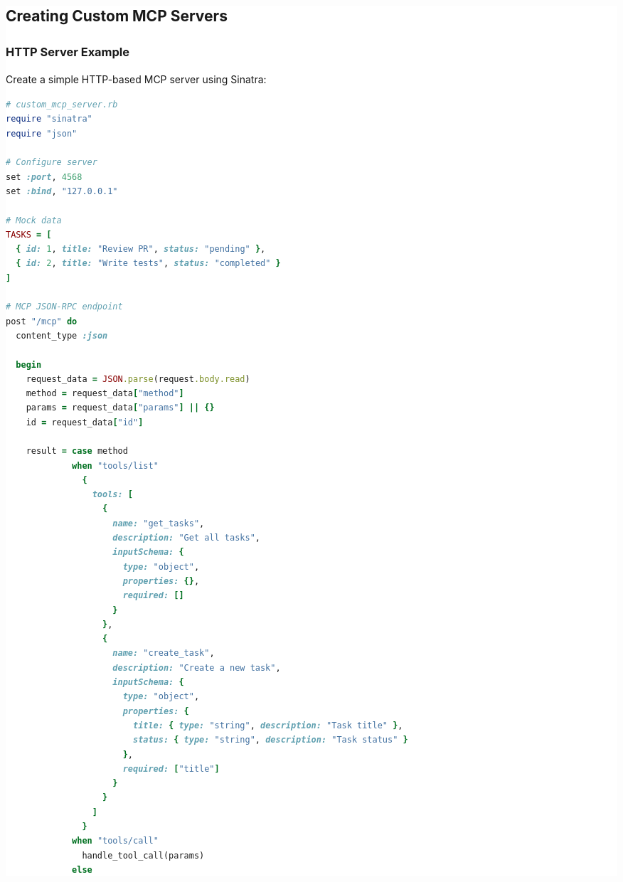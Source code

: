```ruby
```

## Creating Custom MCP Servers

### HTTP Server Example

Create a simple HTTP-based MCP server using Sinatra:

```ruby
# custom_mcp_server.rb
require "sinatra"
require "json"

# Configure server
set :port, 4568
set :bind, "127.0.0.1"

# Mock data
TASKS = [
  { id: 1, title: "Review PR", status: "pending" },
  { id: 2, title: "Write tests", status: "completed" }
]

# MCP JSON-RPC endpoint
post "/mcp" do
  content_type :json
  
  begin
    request_data = JSON.parse(request.body.read)
    method = request_data["method"]
    params = request_data["params"] || {}
    id = request_data["id"]
    
    result = case method
             when "tools/list"
               {
                 tools: [
                   {
                     name: "get_tasks",
                     description: "Get all tasks",
                     inputSchema: {
                       type: "object",
                       properties: {},
                       required: []
                     }
                   },
                   {
                     name: "create_task",
                     description: "Create a new task",
                     inputSchema: {
                       type: "object", 
                       properties: {
                         title: { type: "string", description: "Task title" },
                         status: { type: "string", description: "Task status" }
                       },
                       required: ["title"]
                     }
                   }
                 ]
               }
             when "tools/call"
               handle_tool_call(params)
             else
```